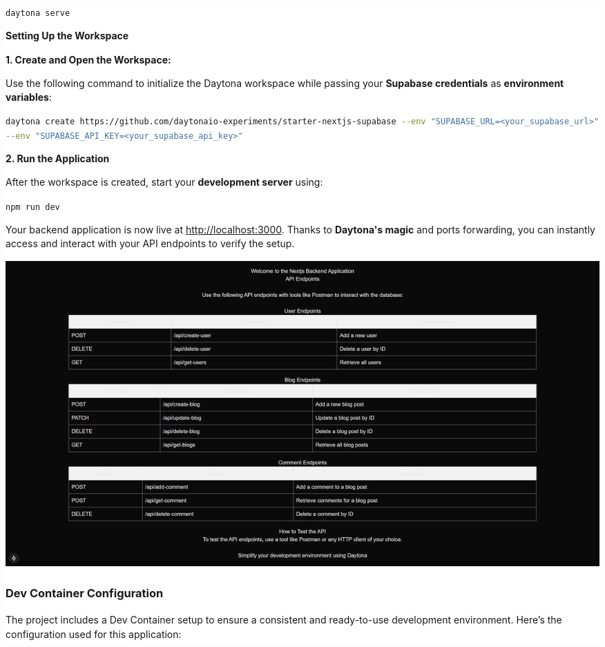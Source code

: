 ```bash
daytona serve
```

**Setting Up the Workspace**

**1. Create and Open the Workspace:**

Use the following command to initialize the Daytona workspace while passing your **Supabase credentials** as **environment variables**:

```bash
daytona create https://github.com/daytonaio-experiments/starter-nextjs-supabase --env "SUPABASE_URL=<your_supabase_url>" --env "SUPABASE_API_KEY=<your_supabase_api_key>"
```

**2. Run the Application**

After the workspace is created, start your **development server** using:

```bash
npm run dev
```

Your backend application is now live at [http://localhost:3000](http://localhost:3000). Thanks to **Daytona's magic** and ports forwarding, you can instantly access and interact with your API endpoints to verify the setup.

![next.js running app](/docs/assets/nextjs-running-image.png)

### Dev Container Configuration

The project includes a Dev Container setup to ensure a consistent and ready-to-use development environment. Here’s the configuration used for this application:
